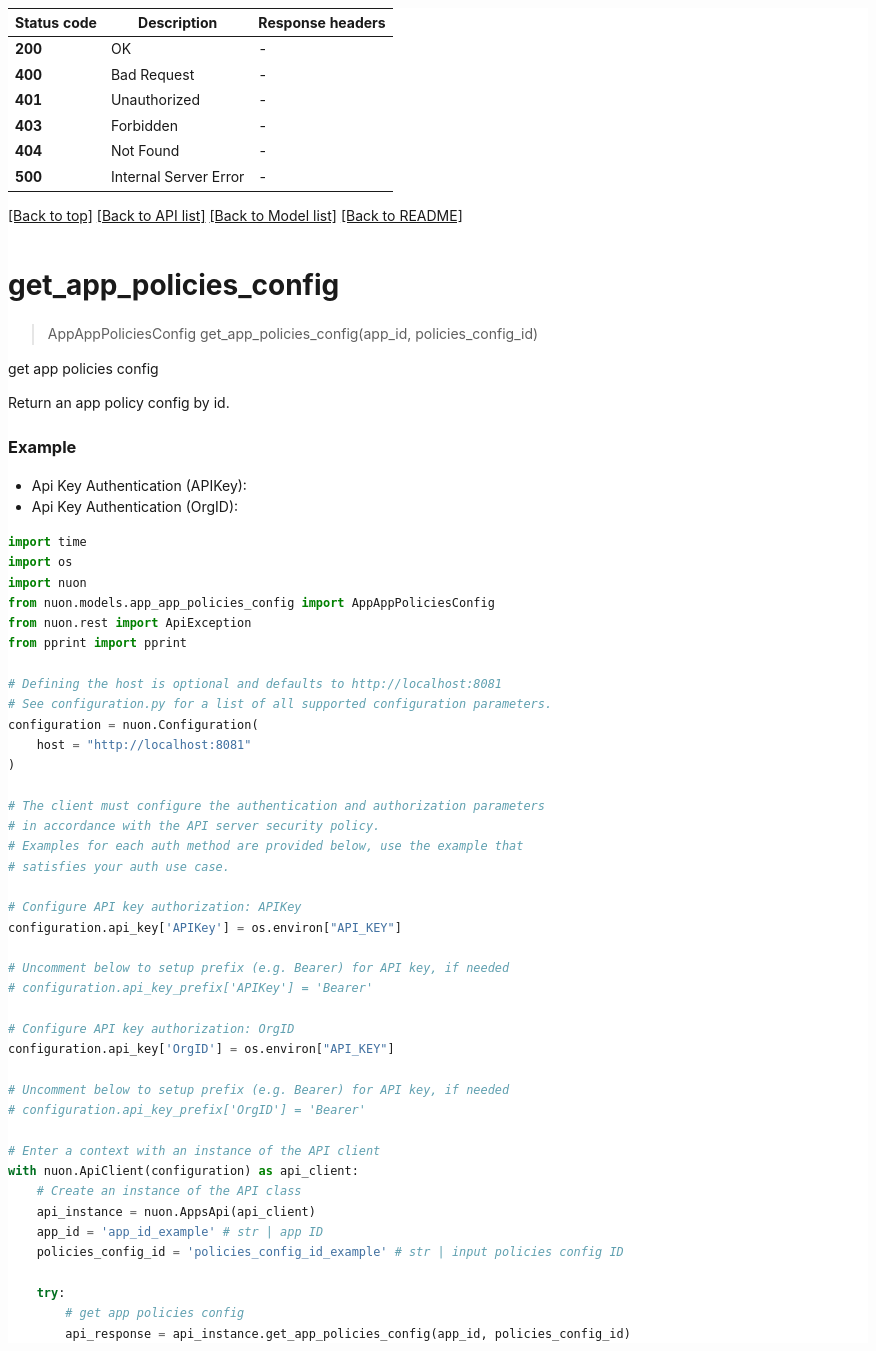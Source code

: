 | Status code | Description | Response headers |
|-------------|-------------|------------------|
**200** | OK |  -  |
**400** | Bad Request |  -  |
**401** | Unauthorized |  -  |
**403** | Forbidden |  -  |
**404** | Not Found |  -  |
**500** | Internal Server Error |  -  |

[[Back to top]](#) [[Back to API list]](../README.md#documentation-for-api-endpoints) [[Back to Model list]](../README.md#documentation-for-models) [[Back to README]](../README.md)

# **get_app_policies_config**
> AppAppPoliciesConfig get_app_policies_config(app_id, policies_config_id)

get app policies config

Return an app policy config by id. 

### Example

* Api Key Authentication (APIKey):
* Api Key Authentication (OrgID):

```python
import time
import os
import nuon
from nuon.models.app_app_policies_config import AppAppPoliciesConfig
from nuon.rest import ApiException
from pprint import pprint

# Defining the host is optional and defaults to http://localhost:8081
# See configuration.py for a list of all supported configuration parameters.
configuration = nuon.Configuration(
    host = "http://localhost:8081"
)

# The client must configure the authentication and authorization parameters
# in accordance with the API server security policy.
# Examples for each auth method are provided below, use the example that
# satisfies your auth use case.

# Configure API key authorization: APIKey
configuration.api_key['APIKey'] = os.environ["API_KEY"]

# Uncomment below to setup prefix (e.g. Bearer) for API key, if needed
# configuration.api_key_prefix['APIKey'] = 'Bearer'

# Configure API key authorization: OrgID
configuration.api_key['OrgID'] = os.environ["API_KEY"]

# Uncomment below to setup prefix (e.g. Bearer) for API key, if needed
# configuration.api_key_prefix['OrgID'] = 'Bearer'

# Enter a context with an instance of the API client
with nuon.ApiClient(configuration) as api_client:
    # Create an instance of the API class
    api_instance = nuon.AppsApi(api_client)
    app_id = 'app_id_example' # str | app ID
    policies_config_id = 'policies_config_id_example' # str | input policies config ID

    try:
        # get app policies config
        api_response = api_instance.get_app_policies_config(app_id, policies_config_id)
```
